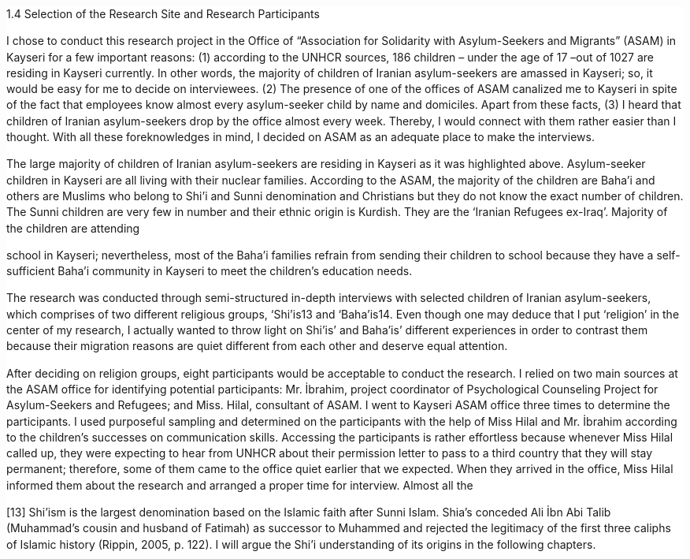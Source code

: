 1\.4 Selection of the Research Site and Research Participants

I chose to conduct this research project in the Office of “Association for
Solidarity with Asylum-Seekers and Migrants” (ASAM) in Kayseri for a few
important reasons: (1) according to the UNHCR sources, 186 children – under
the age of 17 –out of 1027 are residing in Kayseri currently. In other words, the
majority of children of Iranian asylum-seekers are amassed in Kayseri; so, it
would be easy for me to decide on interviewees. (2) The presence of one of the
offices of ASAM canalized me to Kayseri in spite of the fact that employees
know almost every asylum-seeker child by name and domiciles. Apart from
these facts, (3) I heard that children of Iranian asylum-seekers drop by the office
almost every week. Thereby, I would connect with them rather easier than I
thought. With all these foreknowledges in mind, I decided on ASAM as an
adequate place to make the interviews.

The large majority of children of Iranian asylum-seekers are residing in Kayseri
as it was highlighted above. Asylum-seeker children in Kayseri are all living
with their nuclear families. According to the ASAM, the majority of the
children are Baha’i and others are Muslims who belong to Shi’i and Sunni
denomination and Christians but they do not know the exact number of children.
The Sunni children are very few in number and their ethnic origin is Kurdish.
They are the ‘Iranian Refugees ex-Iraq’. Majority of the children are attending

school in Kayseri; nevertheless, most of the Baha’i families refrain from
sending their children to school because they have a self-sufficient Baha’i
community in Kayseri to meet the children’s education needs.

The research was conducted through semi-structured in-depth interviews with
selected children of Iranian asylum-seekers, which comprises of two different
religious groups, ‘Shi’is13 and ‘Baha’is14. Even though one may deduce that I
put ‘religion’ in the center of my research, I actually wanted to throw light on
Shi’is’ and Baha’is’ different experiences in order to contrast them because their
migration reasons are quiet different from each other and deserve equal
attention.

After deciding on religion groups, eight participants would be acceptable to
conduct the research. I relied on two main sources at the ASAM office for
identifying potential participants: Mr. İbrahim, project coordinator of
Psychological Counseling Project for Asylum-Seekers and Refugees; and Miss.
Hilal, consultant of ASAM. I went to Kayseri ASAM office three times to
determine the participants. I used purposeful sampling and determined on the
participants with the help of Miss Hilal and Mr. İbrahim according to the
children’s successes on communication skills. Accessing the participants is
rather effortless because whenever Miss Hilal called up, they were expecting to
hear from UNHCR about their permission letter to pass to a third country that
they will stay permanent; therefore, some of them came to the office quiet
earlier that we expected. When they arrived in the office, Miss Hilal informed
them about the research and arranged a proper time for interview. Almost all the

\[13\] Shi’ism is the largest denomination based on the Islamic faith after Sunni Islam. Shia’s
conceded Ali İbn Abi Talib (Muhammad’s cousin and husband of Fatimah) as successor to
Muhammed and rejected the legitimacy of the first three caliphs of Islamic history (Rippin,
2005, p. 122). I will argue the Shi’i understanding of its origins in the following chapters.
